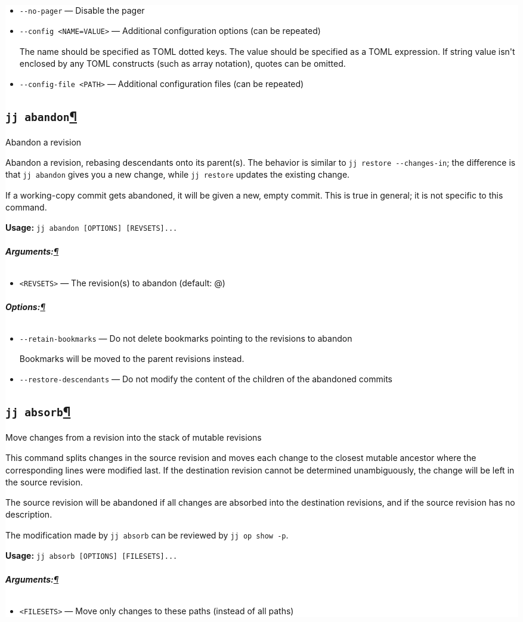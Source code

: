 *   `--no-pager` — Disable the pager
    
*   `--config <NAME=VALUE>` — Additional configuration options (can be repeated)
    
    The name should be specified as TOML dotted keys. The value should be specified as a TOML expression. If string value isn't enclosed by any TOML constructs (such as array notation), quotes can be omitted.
    
*   `--config-file <PATH>` — Additional configuration files (can be repeated)
    

`jj abandon`[¶](https://jj-vcs.github.io/jj/latest/cli-reference/#jj-abandon "Permanent link")
----------------------------------------------------------------------------------------------

Abandon a revision

Abandon a revision, rebasing descendants onto its parent(s). The behavior is similar to `jj restore --changes-in`; the difference is that `jj abandon` gives you a new change, while `jj restore` updates the existing change.

If a working-copy commit gets abandoned, it will be given a new, empty commit. This is true in general; it is not specific to this command.

**Usage:** `jj abandon [OPTIONS] [REVSETS]...`

###### **Arguments:**[¶](https://jj-vcs.github.io/jj/latest/cli-reference/#arguments "Permanent link")

*   `<REVSETS>` — The revision(s) to abandon (default: @)

###### **Options:**[¶](https://jj-vcs.github.io/jj/latest/cli-reference/#options_1 "Permanent link")

*   `--retain-bookmarks` — Do not delete bookmarks pointing to the revisions to abandon
    
    Bookmarks will be moved to the parent revisions instead.
    
*   `--restore-descendants` — Do not modify the content of the children of the abandoned commits
    

`jj absorb`[¶](https://jj-vcs.github.io/jj/latest/cli-reference/#jj-absorb "Permanent link")
--------------------------------------------------------------------------------------------

Move changes from a revision into the stack of mutable revisions

This command splits changes in the source revision and moves each change to the closest mutable ancestor where the corresponding lines were modified last. If the destination revision cannot be determined unambiguously, the change will be left in the source revision.

The source revision will be abandoned if all changes are absorbed into the destination revisions, and if the source revision has no description.

The modification made by `jj absorb` can be reviewed by `jj op show -p`.

**Usage:** `jj absorb [OPTIONS] [FILESETS]...`

###### **Arguments:**[¶](https://jj-vcs.github.io/jj/latest/cli-reference/#arguments_1 "Permanent link")

*   `<FILESETS>` — Move only changes to these paths (instead of all paths)
